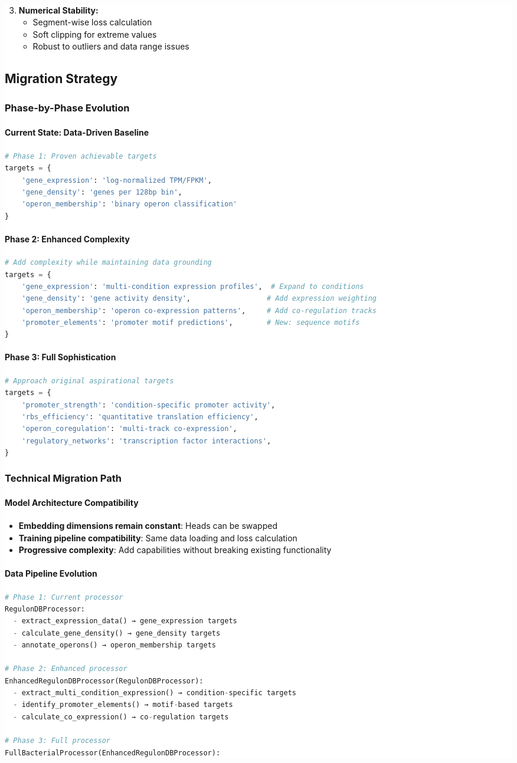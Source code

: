 3. **Numerical Stability:**
   - Segment-wise loss calculation
   - Soft clipping for extreme values
   - Robust to outliers and data range issues

## Migration Strategy

### Phase-by-Phase Evolution

#### Current State: Data-Driven Baseline
```python
# Phase 1: Proven achievable targets
targets = {
    'gene_expression': 'log-normalized TPM/FPKM',
    'gene_density': 'genes per 128bp bin', 
    'operon_membership': 'binary operon classification'
}
```

#### Phase 2: Enhanced Complexity
```python
# Add complexity while maintaining data grounding
targets = {
    'gene_expression': 'multi-condition expression profiles',  # Expand to conditions
    'gene_density': 'gene activity density',                  # Add expression weighting
    'operon_membership': 'operon co-expression patterns',     # Add co-regulation tracks
    'promoter_elements': 'promoter motif predictions',        # New: sequence motifs
}
```

#### Phase 3: Full Sophistication
```python
# Approach original aspirational targets
targets = {
    'promoter_strength': 'condition-specific promoter activity',
    'rbs_efficiency': 'quantitative translation efficiency',
    'operon_coregulation': 'multi-track co-expression',
    'regulatory_networks': 'transcription factor interactions',
}
```

### Technical Migration Path

#### Model Architecture Compatibility
- **Embedding dimensions remain constant**: Heads can be swapped
- **Training pipeline compatibility**: Same data loading and loss calculation
- **Progressive complexity**: Add capabilities without breaking existing functionality

#### Data Pipeline Evolution
```python
# Phase 1: Current processor
RegulonDBProcessor:
  - extract_expression_data() → gene_expression targets
  - calculate_gene_density() → gene_density targets  
  - annotate_operons() → operon_membership targets

# Phase 2: Enhanced processor  
EnhancedRegulonDBProcessor(RegulonDBProcessor):
  - extract_multi_condition_expression() → condition-specific targets
  - identify_promoter_elements() → motif-based targets
  - calculate_co_expression() → co-regulation targets

# Phase 3: Full processor
FullBacterialProcessor(EnhancedRegulonDBProcessor):
```